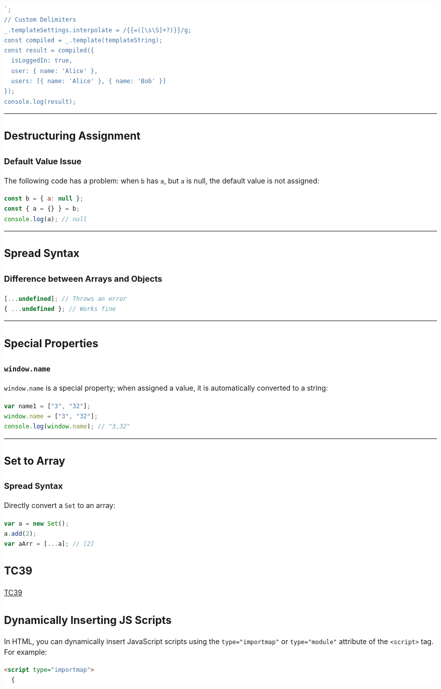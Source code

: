 ```javascript
`;
// Custom Delimiters
_.templateSettings.interpolate = /{{=([\s\S]+?)}}/g;
const compiled = _.template(templateString);
const result = compiled({
  isLoggedIn: true,
  user: { name: 'Alice' },
  users: [{ name: 'Alice' }, { name: 'Bob' }]
});
console.log(result);
```
---
## Destructuring Assignment
### Default Value Issue
The following code has a problem: when `b` has `a`, but `a` is null, the default value is not assigned:
```javascript
const b = { a: null };
const { a = {} } = b;
console.log(a); // null
```
---
## Spread Syntax
### Difference between Arrays and Objects
```javascript
[...undefined]; // Throws an error
{ ...undefined }; // Works fine
```
---
## Special Properties
### `window.name`
`window.name` is a special property; when assigned a value, it is automatically converted to a string:
```javascript
var name1 = ["3", "32"];
window.name = ["3", "32"];
console.log(window.name); // "3,32"
```
---
## Set to Array
### Spread Syntax
Directly convert a `Set` to an array:
```javascript
var a = new Set();
a.add(2);
var aArr = [...a]; // [2]
```
## TC39
[TC39](https://github.com/tc39)
## Dynamically Inserting JS Scripts
In HTML, you can dynamically insert JavaScript scripts using the `type="importmap"` or `type="module"` attribute of the `<script>` tag. For example:
```html
<script type="importmap">
  {
```

  [GLOBAL_SYMBOL: symbol]: {};